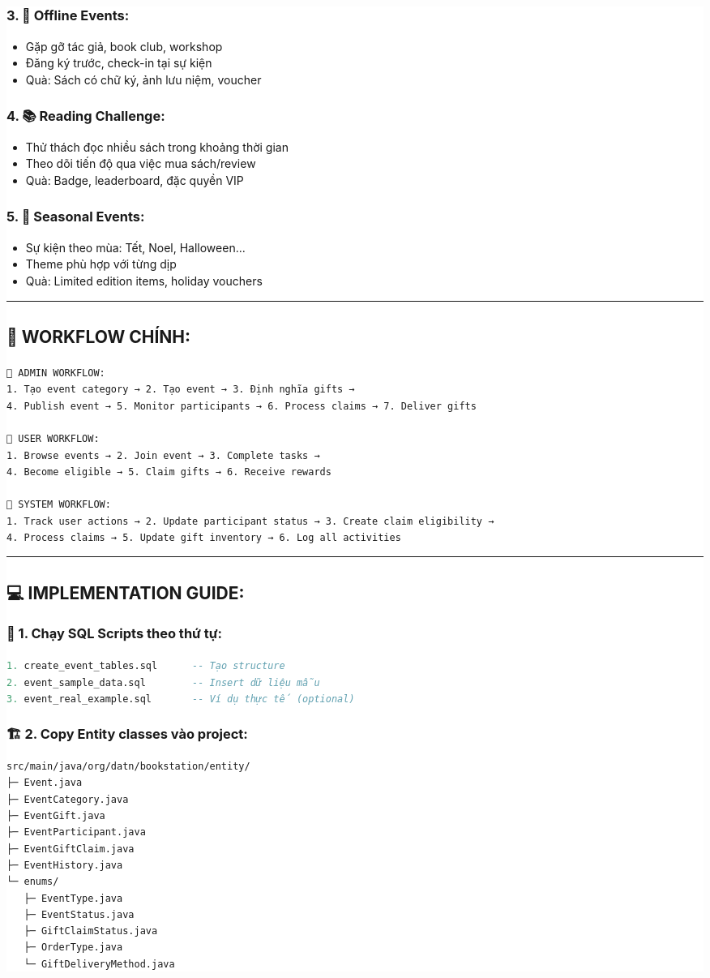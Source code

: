 ### **3. 👥 Offline Events:**
- Gặp gỡ tác giả, book club, workshop  
- Đăng ký trước, check-in tại sự kiện
- Quà: Sách có chữ ký, ảnh lưu niệm, voucher

### **4. 📚 Reading Challenge:**
- Thử thách đọc nhiều sách trong khoảng thời gian
- Theo dõi tiến độ qua việc mua sách/review
- Quà: Badge, leaderboard, đặc quyền VIP

### **5. 🎂 Seasonal Events:**
- Sự kiện theo mùa: Tết, Noel, Halloween...
- Theme phù hợp với từng dịp
- Quà: Limited edition items, holiday vouchers

---

## 🔄 **WORKFLOW CHÍNH:**

```
📅 ADMIN WORKFLOW:
1. Tạo event category → 2. Tạo event → 3. Định nghĩa gifts → 
4. Publish event → 5. Monitor participants → 6. Process claims → 7. Deliver gifts

👤 USER WORKFLOW:  
1. Browse events → 2. Join event → 3. Complete tasks → 
4. Become eligible → 5. Claim gifts → 6. Receive rewards

🤖 SYSTEM WORKFLOW:
1. Track user actions → 2. Update participant status → 3. Create claim eligibility → 
4. Process claims → 5. Update gift inventory → 6. Log all activities
```

---

## 💻 **IMPLEMENTATION GUIDE:**

### **📝 1. Chạy SQL Scripts theo thứ tự:**
```sql
1. create_event_tables.sql      -- Tạo structure
2. event_sample_data.sql        -- Insert dữ liệu mẫu  
3. event_real_example.sql       -- Ví dụ thực tế (optional)
```

### **🏗️ 2. Copy Entity classes vào project:**
```
src/main/java/org/datn/bookstation/entity/
├─ Event.java
├─ EventCategory.java  
├─ EventGift.java
├─ EventParticipant.java
├─ EventGiftClaim.java
├─ EventHistory.java
└─ enums/
   ├─ EventType.java
   ├─ EventStatus.java
   ├─ GiftClaimStatus.java
   ├─ OrderType.java
   └─ GiftDeliveryMethod.java
```
